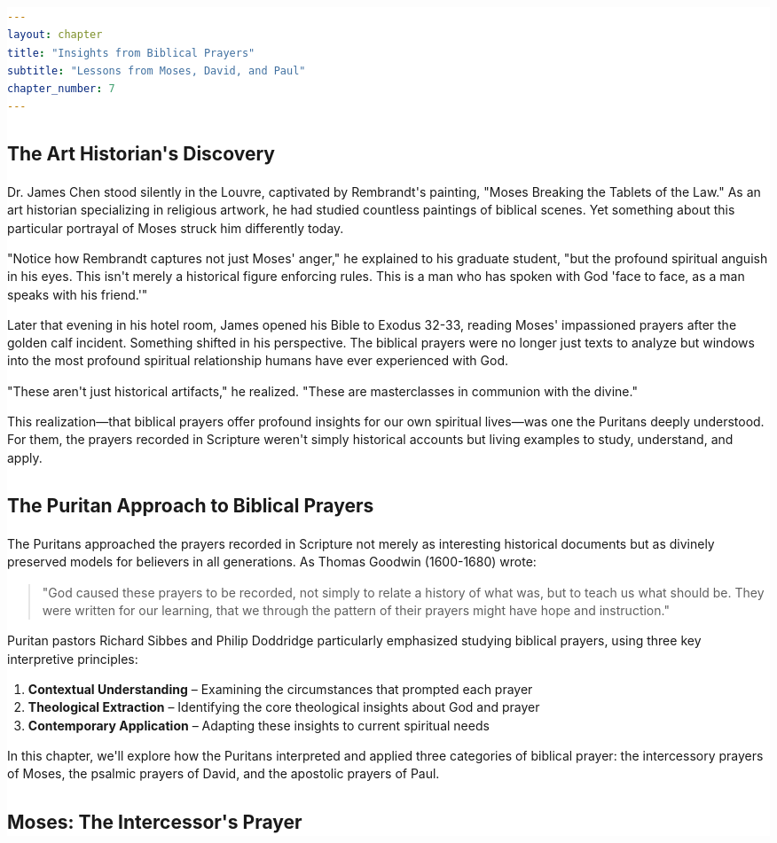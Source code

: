 ```yaml
---
layout: chapter
title: "Insights from Biblical Prayers"
subtitle: "Lessons from Moses, David, and Paul"
chapter_number: 7
---
```


## The Art Historian's Discovery

Dr. James Chen stood silently in the Louvre, captivated by Rembrandt's painting, "Moses Breaking the Tablets of the Law." As an art historian specializing in religious artwork, he had studied countless paintings of biblical scenes. Yet something about this particular portrayal of Moses struck him differently today.

"Notice how Rembrandt captures not just Moses' anger," he explained to his graduate student, "but the profound spiritual anguish in his eyes. This isn't merely a historical figure enforcing rules. This is a man who has spoken with God 'face to face, as a man speaks with his friend.'"

Later that evening in his hotel room, James opened his Bible to Exodus 32-33, reading Moses' impassioned prayers after the golden calf incident. Something shifted in his perspective. The biblical prayers were no longer just texts to analyze but windows into the most profound spiritual relationship humans have ever experienced with God.

"These aren't just historical artifacts," he realized. "These are masterclasses in communion with the divine."

This realization—that biblical prayers offer profound insights for our own spiritual lives—was one the Puritans deeply understood. For them, the prayers recorded in Scripture weren't simply historical accounts but living examples to study, understand, and apply.

## The Puritan Approach to Biblical Prayers

The Puritans approached the prayers recorded in Scripture not merely as interesting historical documents but as divinely preserved models for believers in all generations. As Thomas Goodwin (1600-1680) wrote:

> "God caused these prayers to be recorded, not simply to relate a history of what was, but to teach us what should be. They were written for our learning, that we through the pattern of their prayers might have hope and instruction."

Puritan pastors Richard Sibbes and Philip Doddridge particularly emphasized studying biblical prayers, using three key interpretive principles:

1. **Contextual Understanding** – Examining the circumstances that prompted each prayer
2. **Theological Extraction** – Identifying the core theological insights about God and prayer
3. **Contemporary Application** – Adapting these insights to current spiritual needs

In this chapter, we'll explore how the Puritans interpreted and applied three categories of biblical prayer: the intercessory prayers of Moses, the psalmic prayers of David, and the apostolic prayers of Paul.

## Moses: The Intercessor's Prayer
